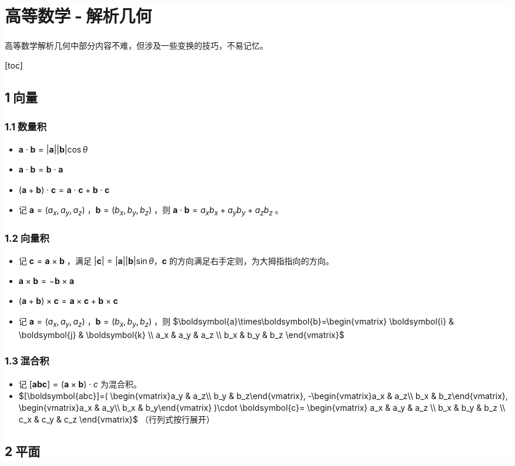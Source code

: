 # 高等数学 - 解析几何

高等数学解析几何中部分内容不难，但涉及一些变换的技巧，不易记忆。

[toc]

## 1 向量

### 1.1 数量积

- $\boldsymbol{a}\cdot \boldsymbol{b}=|\boldsymbol{a}||\boldsymbol{b}|\cos \theta$

- $\boldsymbol{a}\cdot \boldsymbol{b}=\boldsymbol{b}\cdot \boldsymbol{a}$

- $(\boldsymbol{a} + \boldsymbol{b})\cdot \boldsymbol{c}=\boldsymbol{a}\cdot \boldsymbol{c}+\boldsymbol{b}\cdot \boldsymbol{c}$

- 记 $\boldsymbol{a}=(a_x,a_y,a_z)$ ，$\boldsymbol{b}=(b_x,b_y,b_z)$ ，则 $\boldsymbol{a}\cdot \boldsymbol{b}=a_xb_x+a_yb_y+a_zb_z$ 。

### 1.2 向量积

- 记 $\boldsymbol{c}=\boldsymbol{a}\times\boldsymbol{b}$ ，满足 $|\boldsymbol{c}|=|\boldsymbol{a}||\boldsymbol{b}|\sin\theta$，$\boldsymbol{c}$ 的方向满足右手定则，为大拇指指向的方向。

- $\boldsymbol{a}\times\boldsymbol{b}=-\boldsymbol{b}\times\boldsymbol{a}$
- $(\boldsymbol{a}+\boldsymbol{b})\times\boldsymbol{c}=\boldsymbol{a}\times\boldsymbol{c}+\boldsymbol{b}\times\boldsymbol{c}$

- 记 $\boldsymbol{a}=(a_x,a_y,a_z)$ ，$\boldsymbol{b}=(b_x,b_y,b_z)$ ，则 $\boldsymbol{a}\times\boldsymbol{b}=\begin{vmatrix}
\boldsymbol{i} & \boldsymbol{j} & \boldsymbol{k} \\
a_x & a_y & a_z \\
b_x & b_y & b_z
\end{vmatrix}$

### 1.3 混合积

- 记 $[\boldsymbol{abc}]=(\boldsymbol{a}\times\boldsymbol{b})\cdot c$ 为混合积。
- $[\boldsymbol{abc}]=(
\begin{vmatrix}a_y & a_z\\ b_y & b_z\end{vmatrix},
-\begin{vmatrix}a_x & a_z\\ b_x & b_z\end{vmatrix},
\begin{vmatrix}a_x & a_y\\ b_x & b_y\end{vmatrix}
)\cdot \boldsymbol{c}=
\begin{vmatrix}
a_x & a_y & a_z \\
b_x & b_y & b_z \\
c_x & c_y & c_z 
\end{vmatrix}$ （行列式按行展开）

## 2 平面
